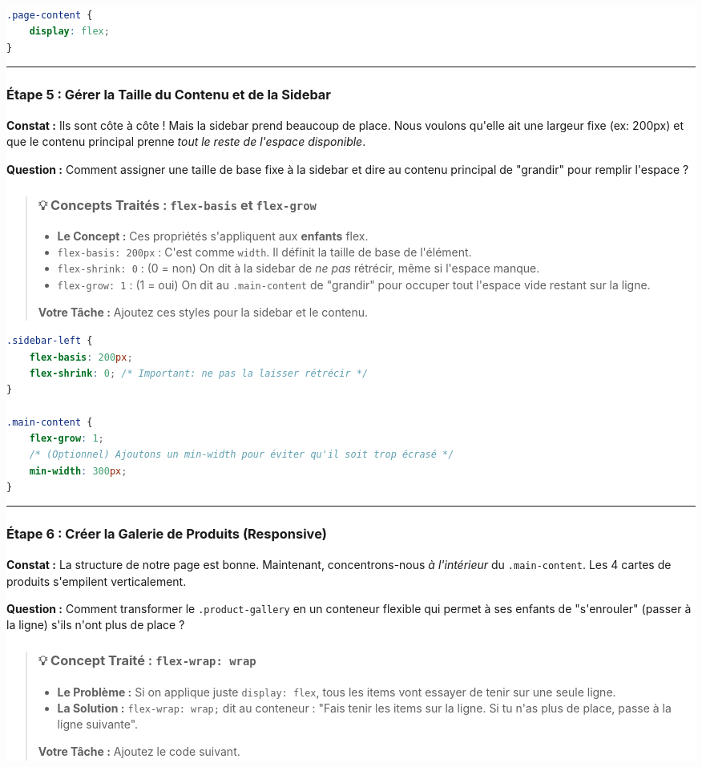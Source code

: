 ```css
.page-content {
    display: flex;
}
```

-----

### **Étape 5 : Gérer la Taille du Contenu et de la Sidebar**

**Constat :** Ils sont côte à côte \! Mais la sidebar prend beaucoup de place. Nous voulons qu'elle ait une largeur fixe (ex: 200px) et que le contenu principal prenne *tout le reste de l'espace disponible*.

**Question :** Comment assigner une taille de base fixe à la sidebar et dire au contenu principal de "grandir" pour remplir l'espace ?

> ### 💡 Concepts Traités : `flex-basis` et `flex-grow`
>
>   * **Le Concept :** Ces propriétés s'appliquent aux **enfants** flex.
>   * `flex-basis: 200px` : C'est comme `width`. Il définit la taille de base de l'élément.
>   * `flex-shrink: 0` : (0 = non) On dit à la sidebar de *ne pas* rétrécir, même si l'espace manque.
>   * `flex-grow: 1` : (1 = oui) On dit au `.main-content` de "grandir" pour occuper tout l'espace vide restant sur la ligne.
>
> **Votre Tâche :** Ajoutez ces styles pour la sidebar et le contenu.

```css
.sidebar-left {
    flex-basis: 200px;
    flex-shrink: 0; /* Important: ne pas la laisser rétrécir */
}

.main-content {
    flex-grow: 1;
    /* (Optionnel) Ajoutons un min-width pour éviter qu'il soit trop écrasé */
    min-width: 300px; 
}
```

-----

### **Étape 6 : Créer la Galerie de Produits (Responsive)**

**Constat :** La structure de notre page est bonne. Maintenant, concentrons-nous *à l'intérieur* du `.main-content`. Les 4 cartes de produits s'empilent verticalement.

**Question :** Comment transformer le `.product-gallery` en un conteneur flexible qui permet à ses enfants de "s'enrouler" (passer à la ligne) s'ils n'ont plus de place ?

> ### 💡 Concept Traité : `flex-wrap: wrap`
>
>   * **Le Problème :** Si on applique juste `display: flex`, tous les items vont essayer de tenir sur une seule ligne.
>   * **La Solution :** `flex-wrap: wrap;` dit au conteneur : "Fais tenir les items sur la ligne. Si tu n'as plus de place, passe à la ligne suivante".
>
> **Votre Tâche :** Ajoutez le code suivant.

